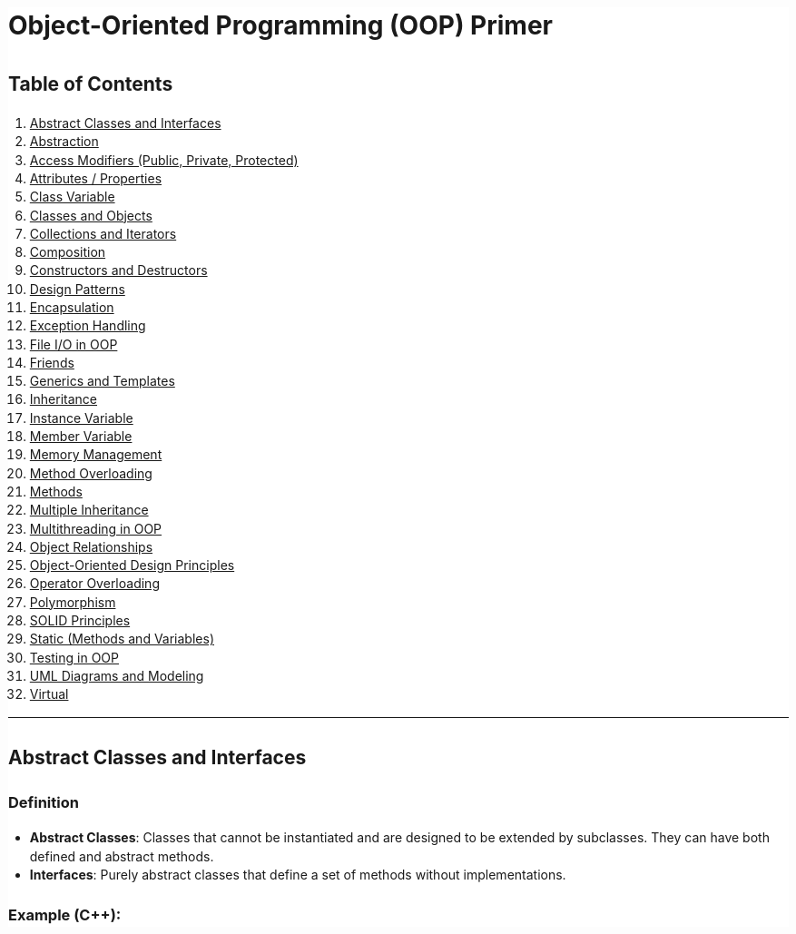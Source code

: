 # Object-Oriented Programming (OOP) Primer

## Table of Contents

1. [Abstract Classes and Interfaces](#abstract-classes-and-interfaces)  
2. [Abstraction](#abstraction)  
3. [Access Modifiers (Public, Private, Protected)](#access-modifiers-public-private-protected)  
4. [Attributes / Properties](#attributes-properties)  
5. [Class Variable](#class-variable)  
6. [Classes and Objects](#classes-and-objects)  
7. [Collections and Iterators](#collections-and-iterators)  
8. [Composition](#composition)  
9. [Constructors and Destructors](#constructors-and-destructors)  
10. [Design Patterns](#design-patterns)  
11. [Encapsulation](#encapsulation)  
12. [Exception Handling](#exception-handling)  
13. [File I/O in OOP](#file-io-in-oop)  
14. [Friends](#friends)  
15. [Generics and Templates](#generics-and-templates)  
16. [Inheritance](#inheritance)  
17. [Instance Variable](#instance-variable)  
18. [Member Variable](#member-variable)  
19. [Memory Management](#memory-management)  
20. [Method Overloading](#method-overloading)  
21. [Methods](#methods)  
22. [Multiple Inheritance](#multiple-inheritance)  
23. [Multithreading in OOP](#multithreading-in-oop)  
24. [Object Relationships](#object-relationships)  
25. [Object-Oriented Design Principles](#object-oriented-design-principles)  
26. [Operator Overloading](#operator-overloading)  
27. [Polymorphism](#polymorphism)  
28. [SOLID Principles](#solid-principles)  
29. [Static (Methods and Variables)](#static-methods-and-variables)  
30. [Testing in OOP](#testing-in-oop)  
31. [UML Diagrams and Modeling](#uml-diagrams-and-modeling)  
32. [Virtual](#virtual)

---

## Abstract Classes and Interfaces

### Definition

- **Abstract Classes**: Classes that cannot be instantiated and are designed to be extended by subclasses. They can have both defined and abstract methods.  
- **Interfaces**: Purely abstract classes that define a set of methods without implementations.

### Example (C++):
